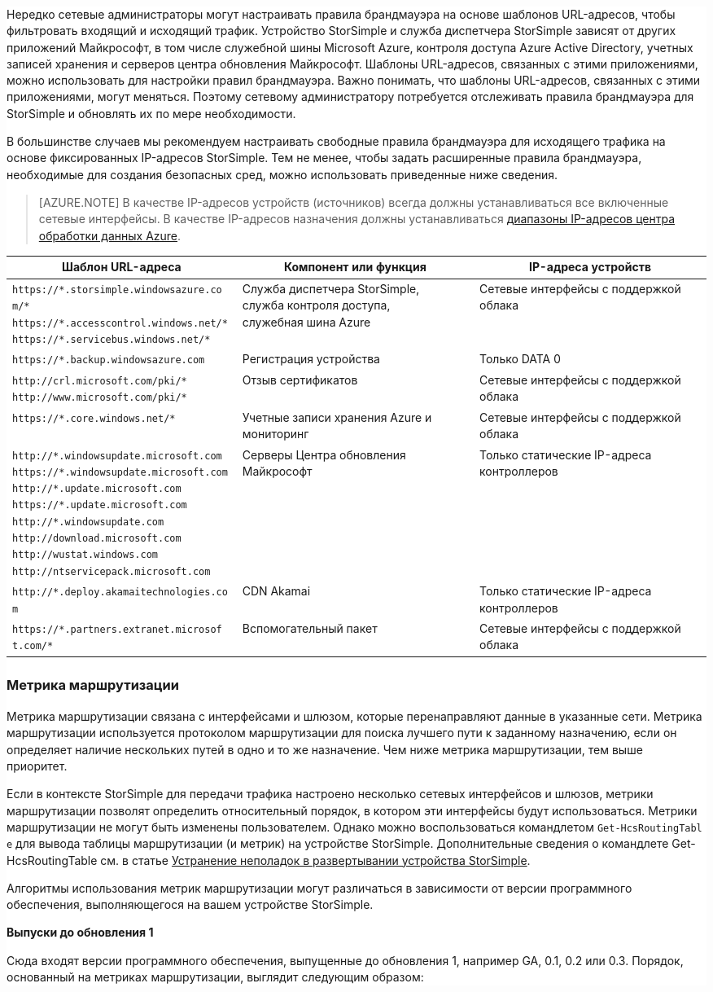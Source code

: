 Нередко сетевые администраторы могут настраивать правила брандмауэра на основе шаблонов URL-адресов, чтобы фильтровать входящий и исходящий трафик. Устройство StorSimple и служба диспетчера StorSimple зависят от других приложений Майкрософт, в том числе служебной шины Microsoft Azure, контроля доступа Azure Active Directory, учетных записей хранения и серверов центра обновления Майкрософт. Шаблоны URL-адресов, связанных с этими приложениями, можно использовать для настройки правил брандмауэра. Важно понимать, что шаблоны URL-адресов, связанных с этими приложениями, могут меняться. Поэтому сетевому администратору потребуется отслеживать правила брандмауэра для StorSimple и обновлять их по мере необходимости.

В большинстве случаев мы рекомендуем настраивать свободные правила брандмауэра для исходящего трафика на основе фиксированных IP-адресов StorSimple. Тем не менее, чтобы задать расширенные правила брандмауэра, необходимые для создания безопасных сред, можно использовать приведенные ниже сведения.

> [AZURE.NOTE] В качестве IP-адресов устройств (источников) всегда должны устанавливаться все включенные сетевые интерфейсы. В качестве IP-адресов назначения должны устанавливаться [диапазоны IP-адресов центра обработки данных Azure](https://www.microsoft.com/ru-RU/download/confirmation.aspx?id=41653).


| Шаблон URL-адреса | Компонент или функция | IP-адреса устройств |
|------------------------------------------------------------------|---------------------------------------------------------------|-----------------------------------------|
| `https://*.storsimple.windowsazure.com/*`<br>`https://*.accesscontrol.windows.net/*`<br>`https://*.servicebus.windows.net/*` | Служба диспетчера StorSimple,<br>служба контроля доступа,<br>служебная шина Azure| Сетевые интерфейсы с поддержкой облака |
|`https://*.backup.windowsazure.com`|Регистрация устройства| Только DATA 0|
|`http://crl.microsoft.com/pki/*`<br>`http://www.microsoft.com/pki/*`|Отзыв сертификатов |Сетевые интерфейсы с поддержкой облака |
| `https://*.core.windows.net/*` | Учетные записи хранения Azure и мониторинг | Сетевые интерфейсы с поддержкой облака |
| `http://*.windowsupdate.microsoft.com`<br>`https://*.windowsupdate.microsoft.com`<br>`http://*.update.microsoft.com`<br> `https://*.update.microsoft.com`<br>`http://*.windowsupdate.com`<br>`http://download.microsoft.com`<br>`http://wustat.windows.com`<br>`http://ntservicepack.microsoft.com`| Серверы Центра обновления Майкрософт<br> | Только статические IP-адреса контроллеров |
| `http://*.deploy.akamaitechnologies.com` |CDN Akamai |Только статические IP-адреса контроллеров |
| `https://*.partners.extranet.microsoft.com/*` | Вспомогательный пакет | Сетевые интерфейсы с поддержкой облака |

### Метрика маршрутизации

Метрика маршрутизации связана с интерфейсами и шлюзом, которые перенаправляют данные в указанные сети. Метрика маршрутизации используется протоколом маршрутизации для поиска лучшего пути к заданному назначению, если он определяет наличие нескольких путей в одно и то же назначение. Чем ниже метрика маршрутизации, тем выше приоритет.

Если в контексте StorSimple для передачи трафика настроено несколько сетевых интерфейсов и шлюзов, метрики маршрутизации позволят определить относительный порядок, в котором эти интерфейсы будут использоваться. Метрики маршрутизации не могут быть изменены пользователем. Однако можно воспользоваться командлетом `Get-HcsRoutingTable` для вывода таблицы маршрутизации (и метрик) на устройстве StorSimple. Дополнительные сведения о командлете Get-HcsRoutingTable см. в статье [Устранение неполадок в развертывании устройства StorSimple](storsimple-troubleshoot-deployment.md).

Алгоритмы использования метрик маршрутизации могут различаться в зависимости от версии программного обеспечения, выполняющегося на вашем устройстве StorSimple.

**Выпуски до обновления 1**

Сюда входят версии программного обеспечения, выпущенные до обновления 1, например GA, 0.1, 0.2 или 0.3. Порядок, основанный на метриках маршрутизации, выглядит следующим образом:


[1]: https://technet.microsoft.com/library/cc731844(v=WS.10).aspx